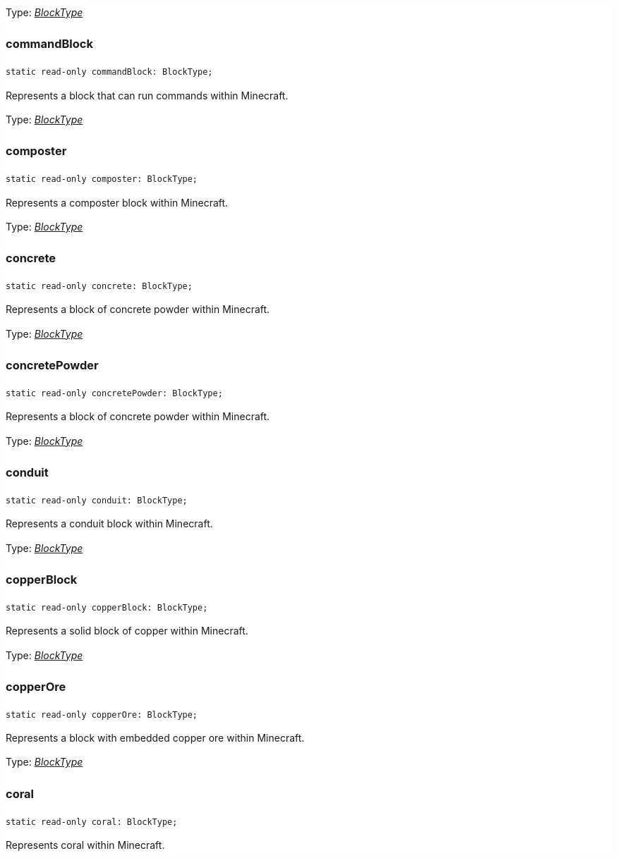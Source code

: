Type: [*BlockType*](BlockType.md)

### **commandBlock**
`static read-only commandBlock: BlockType;`

Represents a block that can run commands within Minecraft.

Type: [*BlockType*](BlockType.md)

### **composter**
`static read-only composter: BlockType;`

Represents a composter block within Minecraft.

Type: [*BlockType*](BlockType.md)

### **concrete**
`static read-only concrete: BlockType;`

Represents a block of concrete powder within Minecraft.

Type: [*BlockType*](BlockType.md)

### **concretePowder**
`static read-only concretePowder: BlockType;`

Represents a block of concrete powder within Minecraft.

Type: [*BlockType*](BlockType.md)

### **conduit**
`static read-only conduit: BlockType;`

Represents a conduit block within Minecraft.

Type: [*BlockType*](BlockType.md)

### **copperBlock**
`static read-only copperBlock: BlockType;`

Represents a solid block of copper within Minecraft.

Type: [*BlockType*](BlockType.md)

### **copperOre**
`static read-only copperOre: BlockType;`

Represents a block with embedded copper ore within Minecraft.

Type: [*BlockType*](BlockType.md)

### **coral**
`static read-only coral: BlockType;`

Represents coral within Minecraft.
